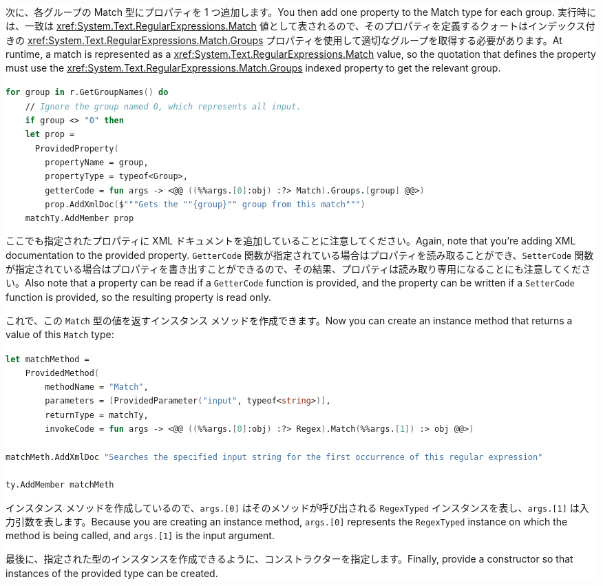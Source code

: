 <span data-ttu-id="226ba-300">次に、各グループの Match 型にプロパティを 1 つ追加します。</span><span class="sxs-lookup"><span data-stu-id="226ba-300">You then add one property to the Match type for each group.</span></span> <span data-ttu-id="226ba-301">実行時には、一致は <xref:System.Text.RegularExpressions.Match> 値として表されるので、そのプロパティを定義するクォートはインデックス付きの <xref:System.Text.RegularExpressions.Match.Groups> プロパティを使用して適切なグループを取得する必要があります。</span><span class="sxs-lookup"><span data-stu-id="226ba-301">At runtime, a match is represented as a <xref:System.Text.RegularExpressions.Match> value, so the quotation that defines the property must use the <xref:System.Text.RegularExpressions.Match.Groups> indexed property to get the relevant group.</span></span>

```fsharp
for group in r.GetGroupNames() do
    // Ignore the group named 0, which represents all input.
    if group <> "0" then
    let prop =
      ProvidedProperty(
        propertyName = group,
        propertyType = typeof<Group>,
        getterCode = fun args -> <@@ ((%%args.[0]:obj) :?> Match).Groups.[group] @@>)
        prop.AddXmlDoc($"""Gets the ""{group}"" group from this match""")
    matchTy.AddMember prop
```

<span data-ttu-id="226ba-302">ここでも指定されたプロパティに XML ドキュメントを追加していることに注意してください。</span><span class="sxs-lookup"><span data-stu-id="226ba-302">Again, note that you’re adding XML documentation to the provided property.</span></span> <span data-ttu-id="226ba-303">`GetterCode` 関数が指定されている場合はプロパティを読み取ることができ、`SetterCode` 関数が指定されている場合はプロパティを書き出すことができるので、その結果、プロパティは読み取り専用になることにも注意してください。</span><span class="sxs-lookup"><span data-stu-id="226ba-303">Also note that a property can be read if a `GetterCode` function is provided, and the property can be written if a `SetterCode` function is provided, so the resulting property is read only.</span></span>

<span data-ttu-id="226ba-304">これで、この `Match` 型の値を返すインスタンス メソッドを作成できます。</span><span class="sxs-lookup"><span data-stu-id="226ba-304">Now you can create an instance method that returns a value of this `Match` type:</span></span>

```fsharp
let matchMethod =
    ProvidedMethod(
        methodName = "Match",
        parameters = [ProvidedParameter("input", typeof<string>)],
        returnType = matchTy,
        invokeCode = fun args -> <@@ ((%%args.[0]:obj) :?> Regex).Match(%%args.[1]) :> obj @@>)

matchMeth.AddXmlDoc "Searches the specified input string for the first occurrence of this regular expression"

ty.AddMember matchMeth
```

<span data-ttu-id="226ba-305">インスタンス メソッドを作成しているので、`args.[0]` はそのメソッドが呼び出される `RegexTyped` インスタンスを表し、`args.[1]` は入力引数を表します。</span><span class="sxs-lookup"><span data-stu-id="226ba-305">Because you are creating an instance method, `args.[0]` represents the `RegexTyped` instance on which the method is being called, and `args.[1]` is the input argument.</span></span>

<span data-ttu-id="226ba-306">最後に、指定された型のインスタンスを作成できるように、コンストラクターを指定します。</span><span class="sxs-lookup"><span data-stu-id="226ba-306">Finally, provide a constructor so that instances of the provided type can be created.</span></span>
